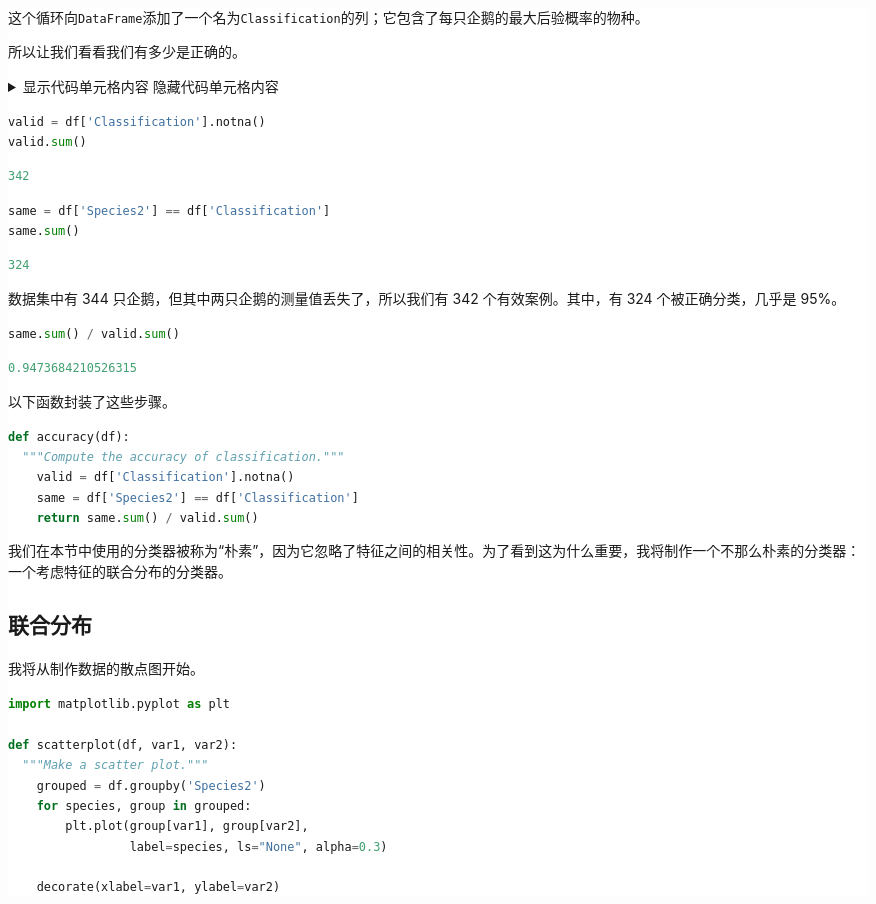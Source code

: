 这个循环向`DataFrame`添加了一个名为`Classification`的列；它包含了每只企鹅的最大后验概率的物种。

所以让我们看看我们有多少是正确的。

<details class="hide above-input"><summary aria-label="Toggle hidden content">显示代码单元格内容 隐藏代码单元格内容</summary></details>

```py
valid = df['Classification'].notna()
valid.sum() 
```

```py
342 
```

```py
same = df['Species2'] == df['Classification']
same.sum() 
```

```py
324 
```

数据集中有 344 只企鹅，但其中两只企鹅的测量值丢失了，所以我们有 342 个有效案例。其中，有 324 个被正确分类，几乎是 95%。

```py
same.sum() / valid.sum() 
```

```py
0.9473684210526315 
```

以下函数封装了这些步骤。

```py
def accuracy(df):
  """Compute the accuracy of classification."""
    valid = df['Classification'].notna()
    same = df['Species2'] == df['Classification']
    return same.sum() / valid.sum() 
```

我们在本节中使用的分类器被称为“朴素”，因为它忽略了特征之间的相关性。为了看到这为什么重要，我将制作一个不那么朴素的分类器：一个考虑特征的联合分布的分类器。

## 联合分布

我将从制作数据的散点图开始。

```py
import matplotlib.pyplot as plt

def scatterplot(df, var1, var2):
  """Make a scatter plot."""
    grouped = df.groupby('Species2')
    for species, group in grouped:
        plt.plot(group[var1], group[var2],
                 label=species, ls="None", alpha=0.3)

    decorate(xlabel=var1, ylabel=var2) 
```
